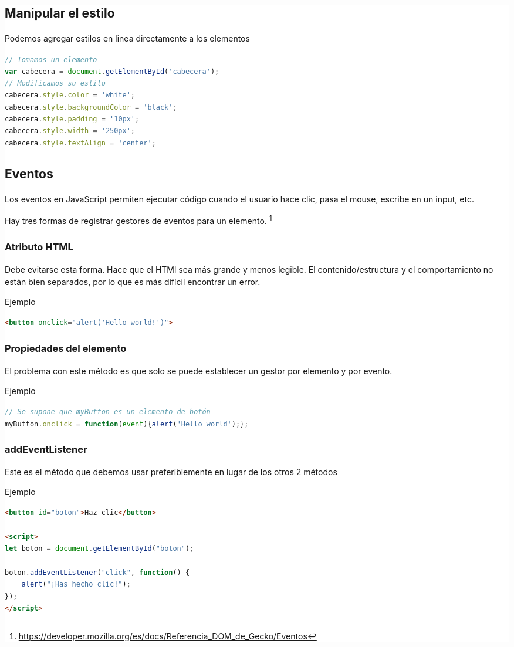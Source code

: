 ## Manipular el estilo

Podemos agregar estilos en linea directamente a los elementos

``` js
// Tomamos un elemento
var cabecera = document.getElementById('cabecera');
// Modificamos su estilo
cabecera.style.color = 'white';
cabecera.style.backgroundColor = 'black';
cabecera.style.padding = '10px';
cabecera.style.width = '250px';
cabecera.style.textAlign = 'center';
```

## Eventos

Los eventos en JavaScript permiten ejecutar código cuando el usuario hace clic, pasa el mouse, escribe en un input, etc.

Hay tres formas de registrar gestores de eventos para un elemento. [^2]

### Atributo HTML

Debe evitarse esta forma. Hace que el HTMl sea más grande y menos legible. El contenido/estructura y el comportamiento no están bien separados, por lo que es más difícil encontrar un error.

Ejemplo

``` html
<button onclick="alert('Hello world!')">
```

### Propiedades del elemento

El problema con este método es que solo se puede establecer un gestor por elemento y por evento.

Ejemplo

``` js
// Se supone que myButton es un elemento de botón
myButton.onclick = function(event){alert('Hello world');};
```

### addEventListener

Este es el método que debemos usar preferiblemente en lugar de los otros 2 métodos

Ejemplo

``` html
<button id="boton">Haz clic</button>

<script>
let boton = document.getElementById("boton");

boton.addEventListener("click", function() {
    alert("¡Has hecho clic!");
});
</script>
```


[^1]: https://developer.mozilla.org/es/docs/Referencia_DOM_de_Gecko/Introducci%C3%B3n
[^2]: https://developer.mozilla.org/es/docs/Referencia_DOM_de_Gecko/Eventos
[^3]: https://developer.mozilla.org/es/docs/Web/API/EventTarget/addEventListener
[^4]: https://latteandcode.medium.com/javascript-y-eventos-todo-lo-que-necesitas-saber-8b8ba4a2d4d4
[^5]: http://proj4js.org/